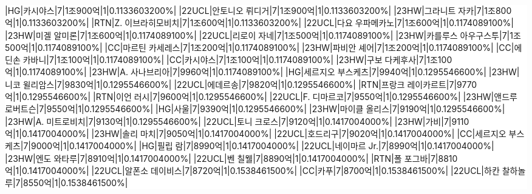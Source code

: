 |HG|카시야스|7|1조900억|1|0.1133603200%|
|22UCL|안토니오 뤼디거|7|1조900억|1|0.1133603200%|
|23HW|그라니트 자카|7|1조800억|1|0.1133603200%|
|RTN|Z. 이브라히모비치|7|1조600억|1|0.1133603200%|
|22UCL|다요 우파메카노|7|1조600억|1|0.1174089100%|
|23HW|미겔 알미론|7|1조600억|1|0.1174089100%|
|22UCL|리로이 자네|7|1조500억|1|0.1174089100%|
|23HW|카를루스 아우구스투|7|1조500억|1|0.1174089100%|
|CC|마르틴 카세레스|7|1조200억|1|0.1174089100%|
|23HW|파비안 셰어|7|1조200억|1|0.1174089100%|
|CC|에딘손 카바니|7|1조100억|1|0.1174089100%|
|CC|카시야스|7|1조100억|1|0.1174089100%|
|23HW|구보 다케후사|7|1조100억|1|0.1174089100%|
|23HW|A. 사나브리아|7|9960억|1|0.1174089100%|
|HG|세르지오 부스케츠|7|9940억|1|0.1295546600%|
|23HW|니코 윌리암스|7|9830억|1|0.1295546600%|
|22UCL|에데르송|7|9820억|1|0.1295546600%|
|RTN|프랑크 레이카르트|7|9770억|1|0.1295546600%|
|RTN|이언 러시|7|9600억|1|0.1295546600%|
|22UCL|F. 디마르코|7|9550억|1|0.1295546600%|
|23HW|앤드루 로버트슨|7|9550억|1|0.1295546600%|
|HG|사울|7|9390억|1|0.1295546600%|
|23HW|마이클 올리스|7|9190억|1|0.1295546600%|
|23HW|A. 미트로비치|7|9130억|1|0.1295546600%|
|22UCL|토니 크로스|7|9120억|1|0.1417004000%|
|23HW|가비|7|9110억|1|0.1417004000%|
|23HW|솔리 마치|7|9050억|1|0.1417004000%|
|22UCL|호드리구|7|9020억|1|0.1417004000%|
|CC|세르지오 부스케츠|7|9000억|1|0.1417004000%|
|HG|필립 람|7|8990억|1|0.1417004000%|
|22UCL|네이마르 Jr.|7|8990억|1|0.1417004000%|
|23HW|엔도 와타루|7|8910억|1|0.1417004000%|
|22UCL|벤 칠웰|7|8890억|1|0.1417004000%|
|RTN|폴 포그바|7|8810억|1|0.1417004000%|
|22UCL|알폰소 데이비스|7|8720억|1|0.1538461500%|
|CC|카푸|7|8700억|1|0.1538461500%|
|22UCL|하칸 찰하놀루|7|8550억|1|0.1538461500%|